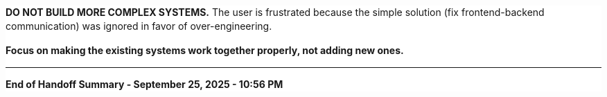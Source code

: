 **DO NOT BUILD MORE COMPLEX SYSTEMS.** The user is frustrated because the simple solution (fix frontend-backend communication) was ignored in favor of over-engineering. 

**Focus on making the existing systems work together properly, not adding new ones.**

---

**End of Handoff Summary - September 25, 2025 - 10:56 PM**






